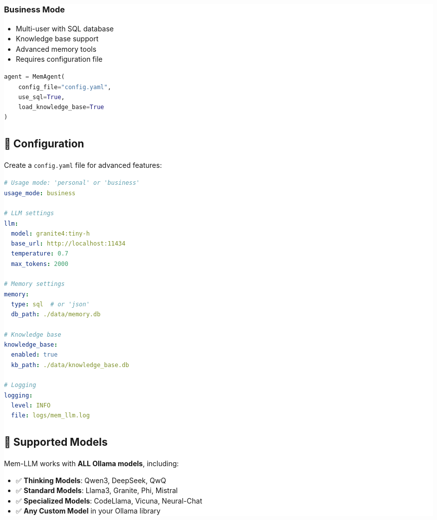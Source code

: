 ### Business Mode
- Multi-user with SQL database
- Knowledge base support
- Advanced memory tools
- Requires configuration file

```python
agent = MemAgent(
    config_file="config.yaml",
    use_sql=True,
    load_knowledge_base=True
)
```

## 🔧 Configuration

Create a `config.yaml` file for advanced features:

```yaml
# Usage mode: 'personal' or 'business'
usage_mode: business

# LLM settings
llm:
  model: granite4:tiny-h
  base_url: http://localhost:11434
  temperature: 0.7
  max_tokens: 2000

# Memory settings
memory:
  type: sql  # or 'json'
  db_path: ./data/memory.db
  
# Knowledge base
knowledge_base:
  enabled: true
  kb_path: ./data/knowledge_base.db

# Logging
logging:
  level: INFO
  file: logs/mem_llm.log
```

## 🧪 Supported Models

Mem-LLM works with **ALL Ollama models**, including:

- ✅ **Thinking Models**: Qwen3, DeepSeek, QwQ
- ✅ **Standard Models**: Llama3, Granite, Phi, Mistral
- ✅ **Specialized Models**: CodeLlama, Vicuna, Neural-Chat
- ✅ **Any Custom Model** in your Ollama library

